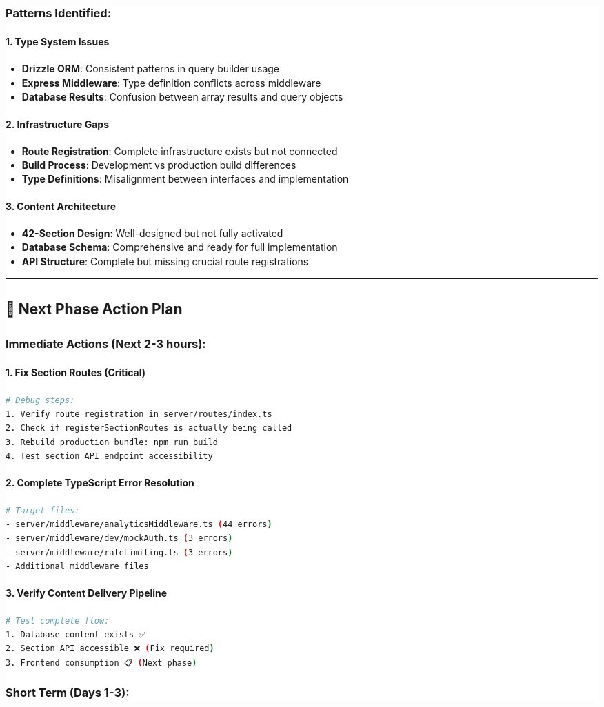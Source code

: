 ### **Patterns Identified:**

#### **1. Type System Issues**
- **Drizzle ORM**: Consistent patterns in query builder usage
- **Express Middleware**: Type definition conflicts across middleware
- **Database Results**: Confusion between array results and query objects

#### **2. Infrastructure Gaps**
- **Route Registration**: Complete infrastructure exists but not connected
- **Build Process**: Development vs production build differences
- **Type Definitions**: Misalignment between interfaces and implementation

#### **3. Content Architecture**
- **42-Section Design**: Well-designed but not fully activated
- **Database Schema**: Comprehensive and ready for full implementation
- **API Structure**: Complete but missing crucial route registrations

---

## 🎯 **Next Phase Action Plan**

### **Immediate Actions (Next 2-3 hours):**

#### **1. Fix Section Routes (Critical)**
```bash
# Debug steps:
1. Verify route registration in server/routes/index.ts
2. Check if registerSectionRoutes is actually being called
3. Rebuild production bundle: npm run build
4. Test section API endpoint accessibility
```

#### **2. Complete TypeScript Error Resolution**
```bash
# Target files:
- server/middleware/analyticsMiddleware.ts (44 errors)
- server/middleware/dev/mockAuth.ts (3 errors) 
- server/middleware/rateLimiting.ts (3 errors)
- Additional middleware files
```

#### **3. Verify Content Delivery Pipeline**
```bash
# Test complete flow:
1. Database content exists ✅
2. Section API accessible ❌ (Fix required)
3. Frontend consumption 📋 (Next phase)
```

### **Short Term (Days 1-3):**
